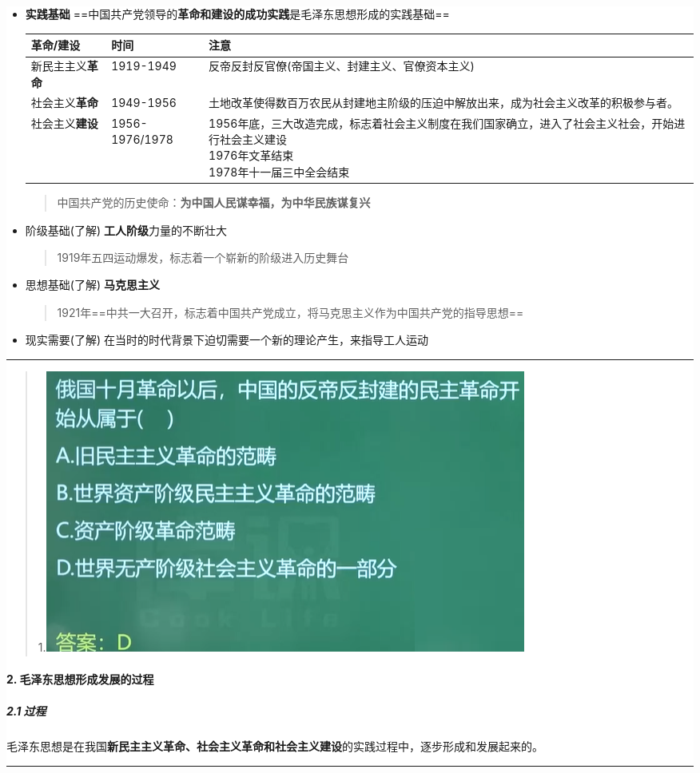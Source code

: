 - **实践基础**
  ==中国共产党领导的**革命和建设的成功实践**是毛泽东思想形成的实践基础==

  | 革命/建设          | 时间           | 注意                                                         |
  | ------------------ | -------------- | ------------------------------------------------------------ |
  | 新民主主义**革命** | 1919-1949      | 反帝反封反官僚(帝国主义、封建主义、官僚资本主义)             |
  | 社会主义**革命**   | 1949-1956      | 土地改革使得数百万农民从封建地主阶级的压迫中解放出来，成为社会主义改革的积极参与者。 |
  | 社会主义**建设**   | 1956-1976/1978 | 1956年底，三大改造完成，标志着社会主义制度在我们国家确立，进入了社会主义社会，开始进行社会主义建设<br />1976年文革结束<br />1978年十一届三中全会结束 |

  > 中国共产党的历史使命：**为中国人民谋幸福，为中华民族谋复兴**

- 阶级基础(了解)
  **工人阶级**力量的不断壮大

  > 1919年五四运动爆发，标志着一个崭新的阶级进入历史舞台

- 思想基础(了解)
  **马克思主义**

  > 1921年==中共一大召开，标志着中国共产党成立，将马克思主义作为中国共产党的指导思想==

- 现实需要(了解)
  在当时的时代背景下迫切需要一个新的理论产生，来指导工人运动

---

> 1.<img src="../MDImg/升本/政治24/Ⅱ.毛泽东思想/Ⅱ.一.1-1eg.png" alt="img" style="zoom:100%;" />

#### 2. 毛泽东思想形成发展的过程

##### 2.1 过程

毛泽东思想是在我国**新民主主义革命、社会主义革命和社会主义建设**的实践过程中，逐步形成和发展起来的。

---
